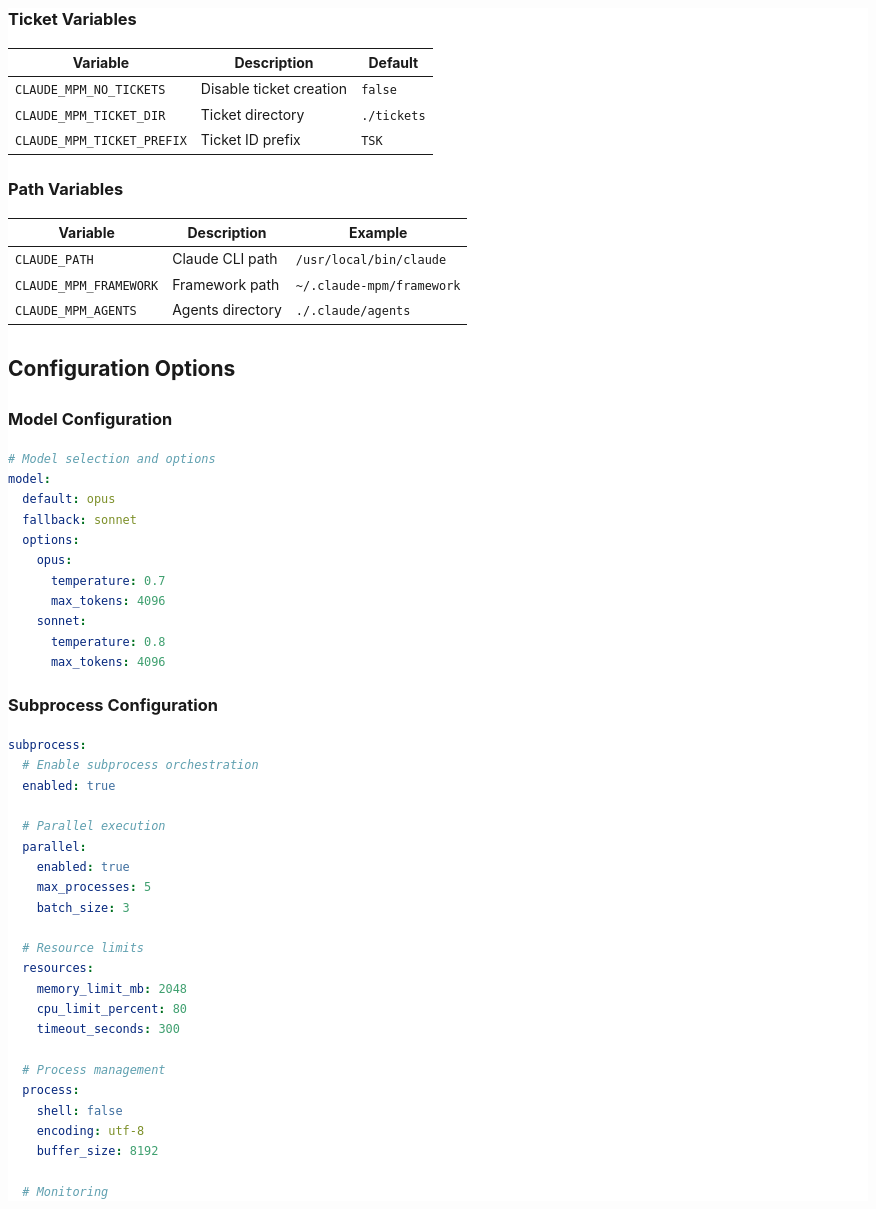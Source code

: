 ### Ticket Variables

| Variable | Description | Default |
|----------|-------------|---------|
| `CLAUDE_MPM_NO_TICKETS` | Disable ticket creation | `false` |
| `CLAUDE_MPM_TICKET_DIR` | Ticket directory | `./tickets` |
| `CLAUDE_MPM_TICKET_PREFIX` | Ticket ID prefix | `TSK` |

### Path Variables

| Variable | Description | Example |
|----------|-------------|---------|
| `CLAUDE_PATH` | Claude CLI path | `/usr/local/bin/claude` |
| `CLAUDE_MPM_FRAMEWORK` | Framework path | `~/.claude-mpm/framework` |
| `CLAUDE_MPM_AGENTS` | Agents directory | `./.claude/agents` |

## Configuration Options

### Model Configuration

```yaml
# Model selection and options
model:
  default: opus
  fallback: sonnet
  options:
    opus:
      temperature: 0.7
      max_tokens: 4096
    sonnet:
      temperature: 0.8
      max_tokens: 4096
```

### Subprocess Configuration

```yaml
subprocess:
  # Enable subprocess orchestration
  enabled: true
  
  # Parallel execution
  parallel:
    enabled: true
    max_processes: 5
    batch_size: 3
  
  # Resource limits
  resources:
    memory_limit_mb: 2048
    cpu_limit_percent: 80
    timeout_seconds: 300
  
  # Process management
  process:
    shell: false
    encoding: utf-8
    buffer_size: 8192
    
  # Monitoring
```